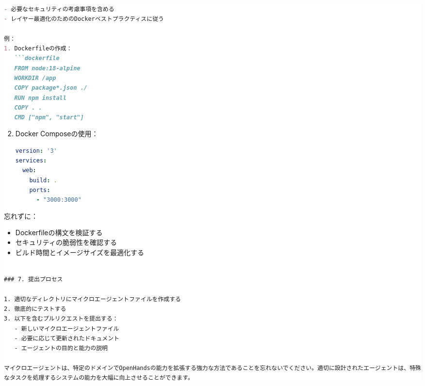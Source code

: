 ```markdown
- 必要なセキュリティの考慮事項を含める
- レイヤー最適化のためのDockerベストプラクティスに従う

例：
1. Dockerfileの作成：
   ```dockerfile
   FROM node:18-alpine
   WORKDIR /app
   COPY package*.json ./
   RUN npm install
   COPY . .
   CMD ["npm", "start"]
   ```

2. Docker Composeの使用：
   ```yaml
   version: '3'
   services:
     web:
       build: .
       ports:
         - "3000:3000"
   ```

忘れずに：
- Dockerfileの構文を検証する
- セキュリティの脆弱性を確認する
- ビルド時間とイメージサイズを最適化する
```

### 7. 提出プロセス

1. 適切なディレクトリにマイクロエージェントファイルを作成する
2. 徹底的にテストする
3. 以下を含むプルリクエストを提出する：
   - 新しいマイクロエージェントファイル
   - 必要に応じて更新されたドキュメント
   - エージェントの目的と能力の説明

マイクロエージェントは、特定のドメインでOpenHandsの能力を拡張する強力な方法であることを忘れないでください。適切に設計されたエージェントは、特殊なタスクを処理するシステムの能力を大幅に向上させることができます。
